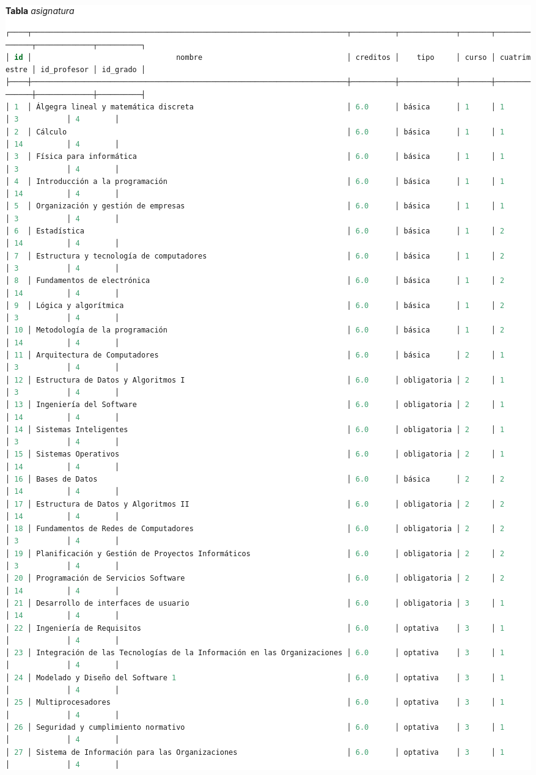 **Tabla** *asignatura*

``` sql
┌────┬────────────────────────────────────────────────────────────────────────┬──────────┬─────────────┬───────┬──────────────┬─────────────┬──────────┐
│ id │                                 nombre                                 │ creditos │    tipo     │ curso │ cuatrimestre │ id_profesor │ id_grado │
├────┼────────────────────────────────────────────────────────────────────────┼──────────┼─────────────┼───────┼──────────────┼─────────────┼──────────┤
│ 1  │ Álgegra lineal y matemática discreta                                   │ 6.0      │ básica      │ 1     │ 1            │ 3           │ 4        │
│ 2  │ Cálculo                                                                │ 6.0      │ básica      │ 1     │ 1            │ 14          │ 4        │
│ 3  │ Física para informática                                                │ 6.0      │ básica      │ 1     │ 1            │ 3           │ 4        │
│ 4  │ Introducción a la programación                                         │ 6.0      │ básica      │ 1     │ 1            │ 14          │ 4        │
│ 5  │ Organización y gestión de empresas                                     │ 6.0      │ básica      │ 1     │ 1            │ 3           │ 4        │
│ 6  │ Estadística                                                            │ 6.0      │ básica      │ 1     │ 2            │ 14          │ 4        │
│ 7  │ Estructura y tecnología de computadores                                │ 6.0      │ básica      │ 1     │ 2            │ 3           │ 4        │
│ 8  │ Fundamentos de electrónica                                             │ 6.0      │ básica      │ 1     │ 2            │ 14          │ 4        │
│ 9  │ Lógica y algorítmica                                                   │ 6.0      │ básica      │ 1     │ 2            │ 3           │ 4        │
│ 10 │ Metodología de la programación                                         │ 6.0      │ básica      │ 1     │ 2            │ 14          │ 4        │
│ 11 │ Arquitectura de Computadores                                           │ 6.0      │ básica      │ 2     │ 1            │ 3           │ 4        │
│ 12 │ Estructura de Datos y Algoritmos I                                     │ 6.0      │ obligatoria │ 2     │ 1            │ 3           │ 4        │
│ 13 │ Ingeniería del Software                                                │ 6.0      │ obligatoria │ 2     │ 1            │ 14          │ 4        │
│ 14 │ Sistemas Inteligentes                                                  │ 6.0      │ obligatoria │ 2     │ 1            │ 3           │ 4        │
│ 15 │ Sistemas Operativos                                                    │ 6.0      │ obligatoria │ 2     │ 1            │ 14          │ 4        │
│ 16 │ Bases de Datos                                                         │ 6.0      │ básica      │ 2     │ 2            │ 14          │ 4        │
│ 17 │ Estructura de Datos y Algoritmos II                                    │ 6.0      │ obligatoria │ 2     │ 2            │ 14          │ 4        │
│ 18 │ Fundamentos de Redes de Computadores                                   │ 6.0      │ obligatoria │ 2     │ 2            │ 3           │ 4        │
│ 19 │ Planificación y Gestión de Proyectos Informáticos                      │ 6.0      │ obligatoria │ 2     │ 2            │ 3           │ 4        │
│ 20 │ Programación de Servicios Software                                     │ 6.0      │ obligatoria │ 2     │ 2            │ 14          │ 4        │
│ 21 │ Desarrollo de interfaces de usuario                                    │ 6.0      │ obligatoria │ 3     │ 1            │ 14          │ 4        │
│ 22 │ Ingeniería de Requisitos                                               │ 6.0      │ optativa    │ 3     │ 1            │             │ 4        │
│ 23 │ Integración de las Tecnologías de la Información en las Organizaciones │ 6.0      │ optativa    │ 3     │ 1            │             │ 4        │
│ 24 │ Modelado y Diseño del Software 1                                       │ 6.0      │ optativa    │ 3     │ 1            │             │ 4        │
│ 25 │ Multiprocesadores                                                      │ 6.0      │ optativa    │ 3     │ 1            │             │ 4        │
│ 26 │ Seguridad y cumplimiento normativo                                     │ 6.0      │ optativa    │ 3     │ 1            │             │ 4        │
│ 27 │ Sistema de Información para las Organizaciones                         │ 6.0      │ optativa    │ 3     │ 1            │             │ 4        │
```